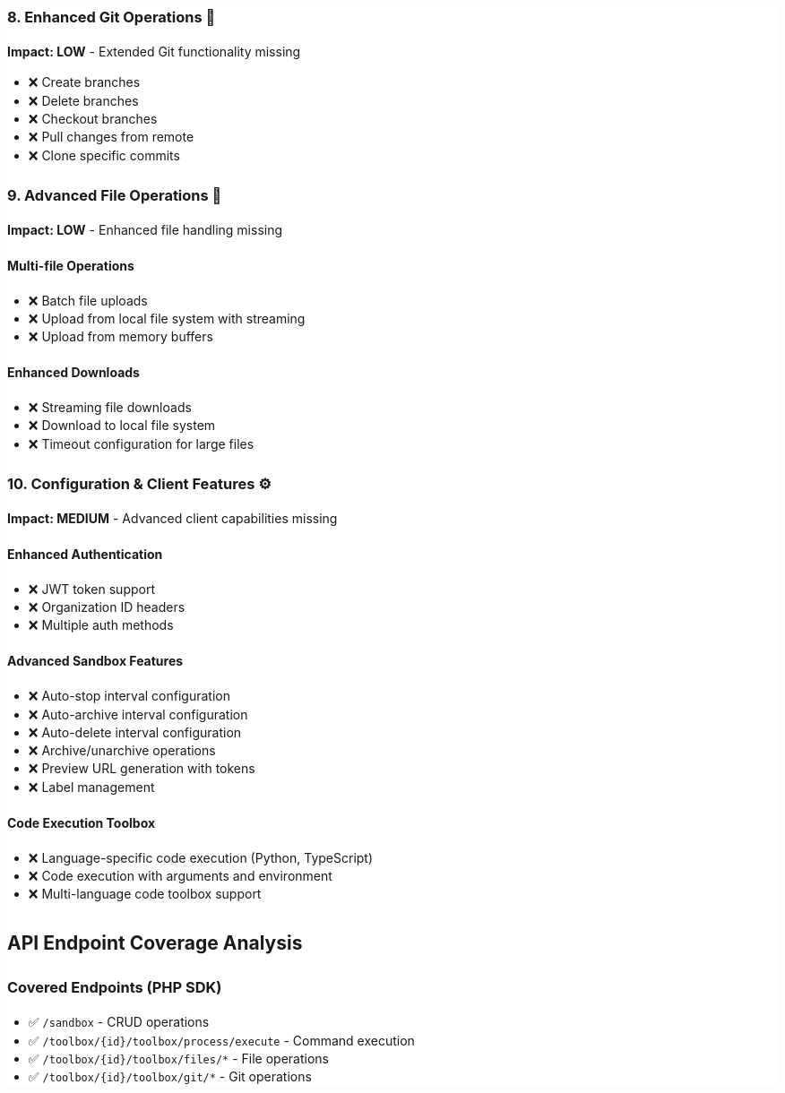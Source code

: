 ### 8. **Enhanced Git Operations** 🌿
**Impact: LOW** - Extended Git functionality missing

- ❌ Create branches
- ❌ Delete branches  
- ❌ Checkout branches
- ❌ Pull changes from remote
- ❌ Clone specific commits

### 9. **Advanced File Operations** 📁
**Impact: LOW** - Enhanced file handling missing

#### Multi-file Operations
- ❌ Batch file uploads
- ❌ Upload from local file system with streaming
- ❌ Upload from memory buffers

#### Enhanced Downloads
- ❌ Streaming file downloads
- ❌ Download to local file system
- ❌ Timeout configuration for large files

### 10. **Configuration & Client Features** ⚙️
**Impact: MEDIUM** - Advanced client capabilities missing

#### Enhanced Authentication
- ❌ JWT token support
- ❌ Organization ID headers
- ❌ Multiple auth methods

#### Advanced Sandbox Features
- ❌ Auto-stop interval configuration
- ❌ Auto-archive interval configuration  
- ❌ Auto-delete interval configuration
- ❌ Archive/unarchive operations
- ❌ Preview URL generation with tokens
- ❌ Label management

#### Code Execution Toolbox
- ❌ Language-specific code execution (Python, TypeScript)
- ❌ Code execution with arguments and environment
- ❌ Multi-language code toolbox support

## API Endpoint Coverage Analysis

### Covered Endpoints (PHP SDK)
- ✅ `/sandbox` - CRUD operations
- ✅ `/toolbox/{id}/toolbox/process/execute` - Command execution
- ✅ `/toolbox/{id}/toolbox/files/*` - File operations
- ✅ `/toolbox/{id}/toolbox/git/*` - Git operations
